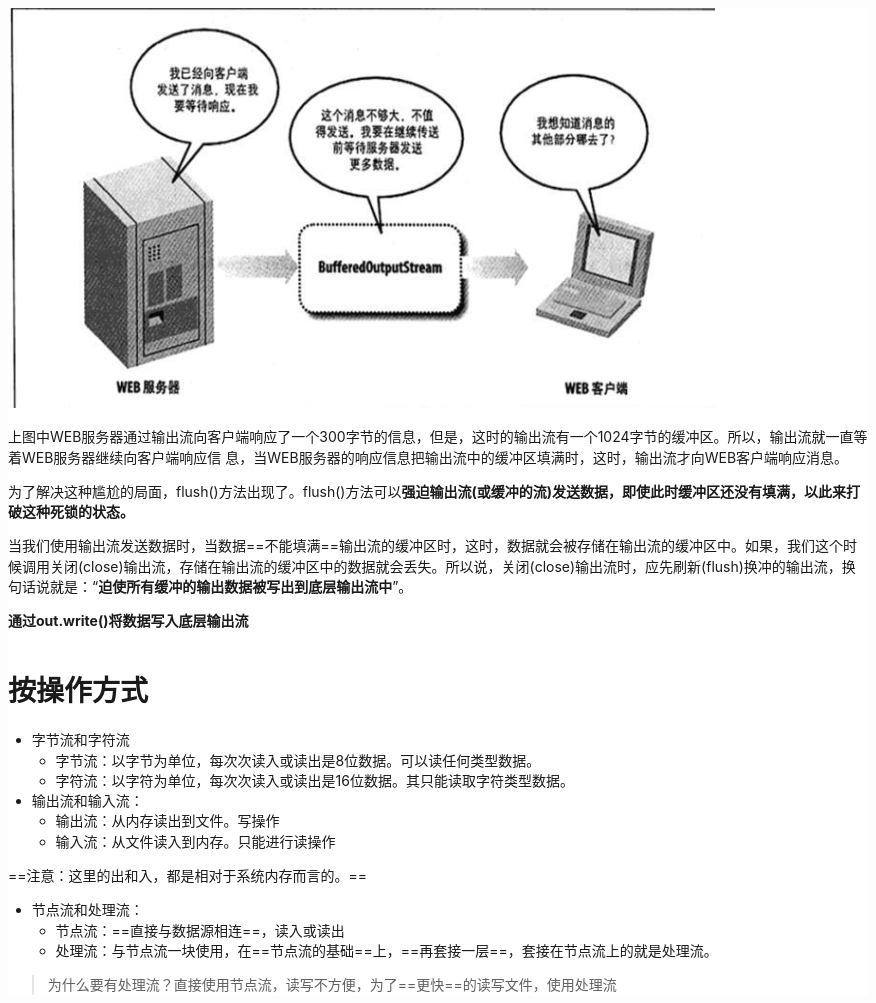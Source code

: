 ![image-20200324223417463](../picture/JavaIO%E7%AC%94%E8%AE%B0/image-20200324223417463.png)

 上图中WEB服务器通过输出流向客户端响应了一个300字节的信息，但是，这时的输出流有一个1024字节的缓冲区。所以，输出流就一直等着WEB服务器继续向客户端响应信 息，当WEB服务器的响应信息把输出流中的缓冲区填满时，这时，输出流才向WEB客户端响应消息。

  为了解决这种尴尬的局面，flush()方法出现了。flush()方法可以**强迫输出流(或缓冲的流)发送数据，即使此时缓冲区还没有填满，以此来打破这种死锁的状态。**

  当我们使用输出流发送数据时，当数据==不能填满==输出流的缓冲区时，这时，数据就会被存储在输出流的缓冲区中。如果，我们这个时候调用关闭(close)输出流，存储在输出流的缓冲区中的数据就会丢失。所以说，关闭(close)输出流时，应先刷新(flush)换冲的输出流，换句话说就是：“**迫使所有缓冲的输出数据被写出到底层输出流中**”。

**通过out.write()将数据写入底层输出流**




# 按操作方式
* 字节流和字符流
    * 字节流：以字节为单位，每次次读入或读出是8位数据。可以读任何类型数据。
    * 字符流：以字符为单位，每次次读入或读出是16位数据。其只能读取字符类型数据。
* 输出流和输入流：
    * 输出流：从内存读出到文件。写操作
    * 输入流：从文件读入到内存。只能进行读操作


==注意：这里的出和入，都是相对于系统内存而言的。==
* 节点流和处理流：
    * 节点流：==直接与数据源相连==，读入或读出
    * 处理流：与节点流一块使用，在==节点流的基础==上，==再套接一层==，套接在节点流上的就是处理流。
> 为什么要有处理流？直接使用节点流，读写不方便，为了==更快==的读写文件，使用处理流


